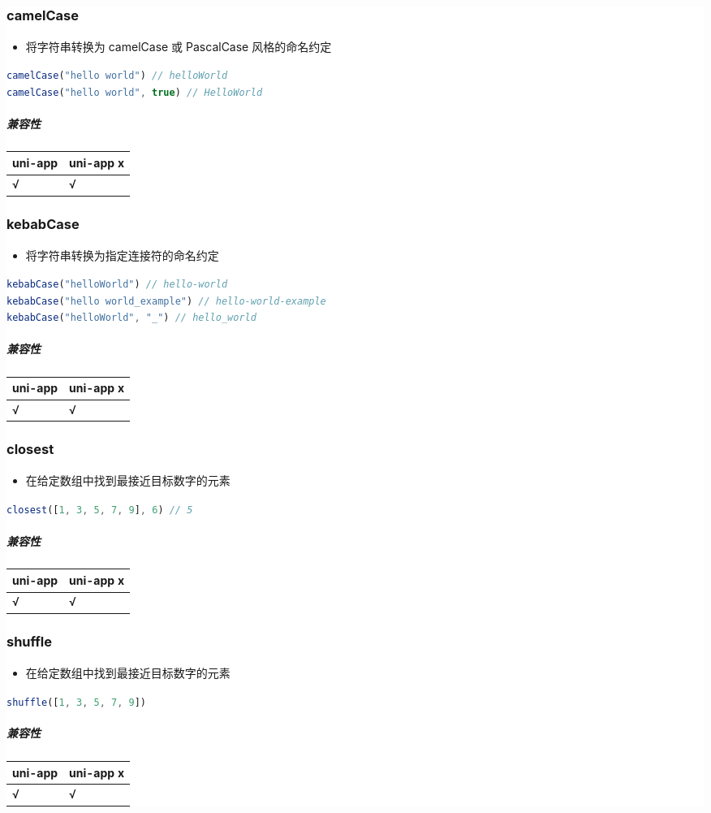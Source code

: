

### camelCase <a id="api_camelCase"></a>
- 将字符串转换为 camelCase 或 PascalCase 风格的命名约定

```js
camelCase("hello world") // helloWorld
camelCase("hello world", true) // HelloWorld
```

##### 兼容性
| uni-app      | uni-app x                      | 
|------------|----------------------------------|
| √     | √                 | 


### kebabCase <a id="api_kebabCase"></a>
- 将字符串转换为指定连接符的命名约定

```js
kebabCase("helloWorld") // hello-world
kebabCase("hello world_example") // hello-world-example
kebabCase("helloWorld", "_") // hello_world
```

##### 兼容性
| uni-app      | uni-app x                      | 
|------------|----------------------------------|
| √     | √                 | 




### closest <a id="api_closest"></a>
- 在给定数组中找到最接近目标数字的元素

```js
closest([1, 3, 5, 7, 9], 6) // 5
```

##### 兼容性
| uni-app      | uni-app x                      | 
|------------|----------------------------------|
| √     | √                 | 


### shuffle <a id="api_shuffle"></a>
- 在给定数组中找到最接近目标数字的元素

```js
shuffle([1, 3, 5, 7, 9]) 
```

##### 兼容性
| uni-app      | uni-app x                      | 
|------------|----------------------------------|
| √     | √                 | 
